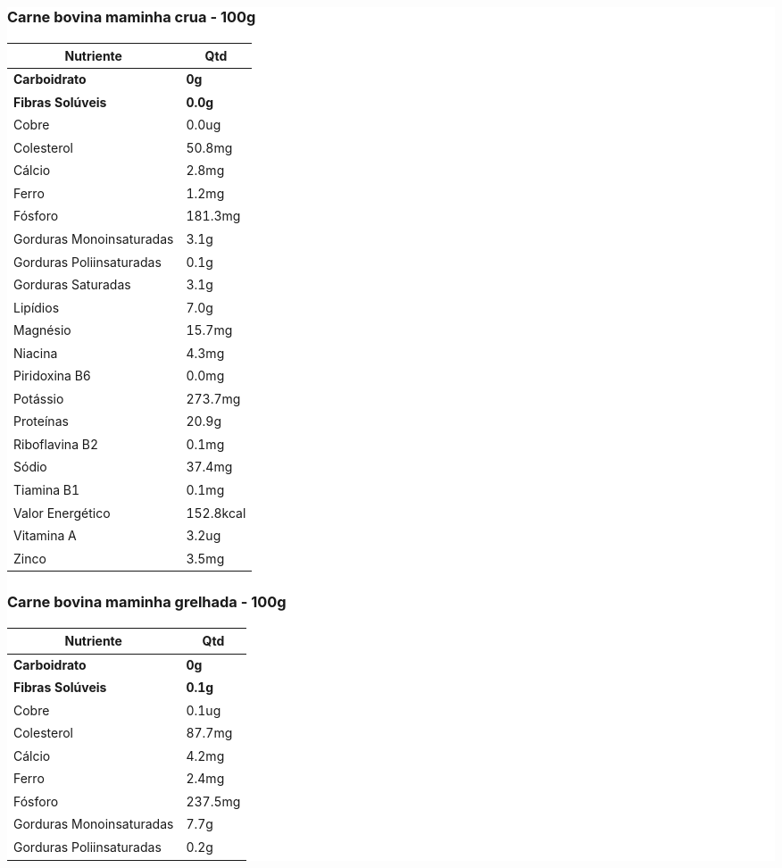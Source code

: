 
### Carne bovina maminha crua - 100g

| Nutriente                        | Qtd               |
| -------------------------------- | ----------------- |
| **Carboidrato**                  | **0g**            |
| **Fibras Solúveis**             | **0.0g**          |
| Cobre                            | 0.0ug             |
| Colesterol                       | 50.8mg            |
| Cálcio                          | 2.8mg             |
| Ferro                            | 1.2mg             |
| Fósforo                         | 181.3mg           |
| Gorduras Monoinsaturadas         | 3.1g              |
| Gorduras Poliinsaturadas         | 0.1g              |
| Gorduras Saturadas               | 3.1g              |
| Lipídios                        | 7.0g              |
| Magnésio                        | 15.7mg            |
| Niacina                          | 4.3mg             |
| Piridoxina B6                    | 0.0mg             |
| Potássio                        | 273.7mg           |
| Proteínas                       | 20.9g             |
| Riboflavina B2                   | 0.1mg             |
| Sódio                           | 37.4mg            |
| Tiamina B1                       | 0.1mg             |
| Valor Energético                | 152.8kcal         |
| Vitamina A                       | 3.2ug             |
| Zinco                            | 3.5mg             |


### Carne bovina maminha grelhada - 100g

| Nutriente                        | Qtd               |
| -------------------------------- | ----------------- |
| **Carboidrato**                  | **0g**            |
| **Fibras Solúveis**             | **0.1g**          |
| Cobre                            | 0.1ug             |
| Colesterol                       | 87.7mg            |
| Cálcio                          | 4.2mg             |
| Ferro                            | 2.4mg             |
| Fósforo                         | 237.5mg           |
| Gorduras Monoinsaturadas         | 7.7g              |
| Gorduras Poliinsaturadas         | 0.2g              |